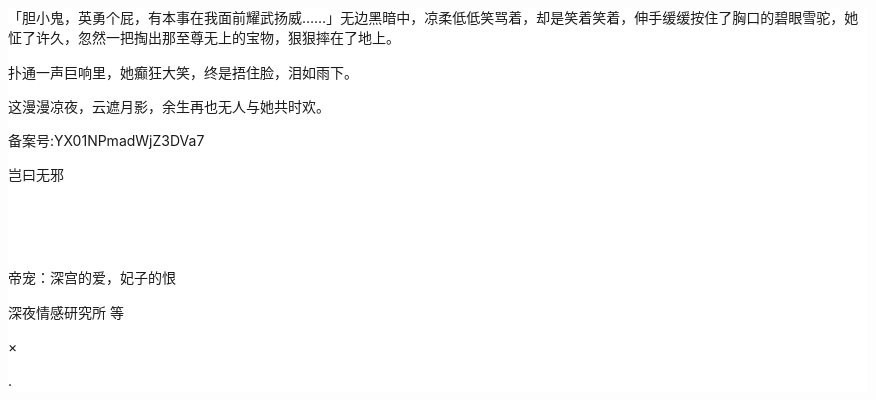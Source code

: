 「胆小鬼，英勇个屁，有本事在我面前耀武扬威……」无边黑暗中，凉柔低低笑骂着，却是笑着笑着，伸手缓缓按住了胸口的碧眼雪驼，她怔了许久，忽然一把掏出那至尊无上的宝物，狠狠摔在了地上。

扑通一声巨响里，她癫狂大笑，终是捂住脸，泪如雨下。

这漫漫凉夜，云遮月影，余生再也无人与她共时欢。

备案号:YX01NPmadWjZ3DVa7

岂曰无邪

​

​

帝宠：深宫的爱，妃子的恨

深夜情感研究所 等

×

.